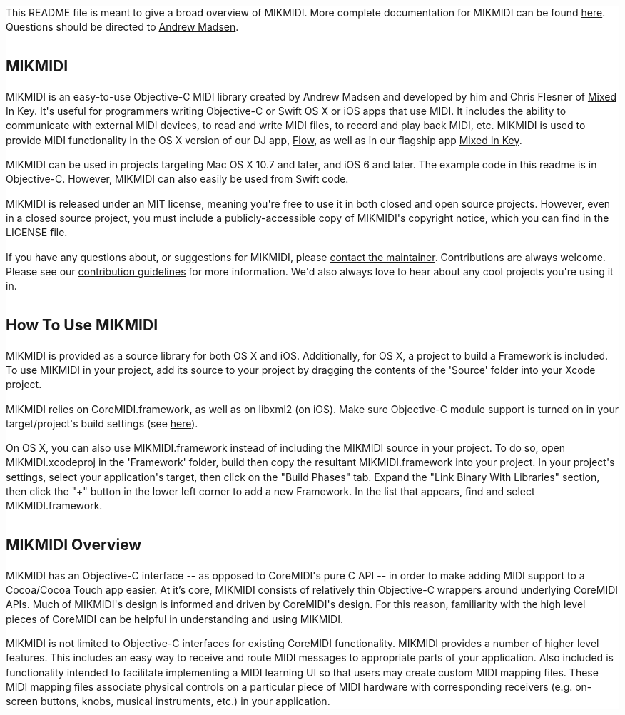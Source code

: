 This README file is meant to give a broad overview of MIKMIDI. More complete documentation for MIKMIDI can be found [here](http://cocoadocs.org/docsets/MIKMIDI). Questions should be directed to [Andrew Madsen](mailto:andrew@mixedinkey.com).

MIKMIDI
-------

MIKMIDI is an easy-to-use Objective-C MIDI library created by Andrew Madsen and developed by him and Chris Flesner of [Mixed In Key](http://www.mixedinkey.com/). It's useful for programmers writing Objective-C or Swift OS X or iOS apps that use MIDI. It includes the ability to communicate with external MIDI devices, to read and write MIDI files, to record and play back MIDI, etc. MIKMIDI is used to provide MIDI functionality in the OS X version of our DJ app, [Flow](http://flowdjsoftware.com), as well as in our flagship app [Mixed In Key](http://www.mixedinkey.com/).

MIKMIDI can be used in projects targeting Mac OS X 10.7 and later, and iOS 6 and later. The example code in this readme is in Objective-C. However, MIKMIDI can also easily be used from Swift code.

MIKMIDI is released under an MIT license, meaning you're free to use it in both closed and open source projects. However, even in a closed source project, you must include a publicly-accessible copy of MIKMIDI's copyright notice, which you can find in the LICENSE file.

If you have any questions about, or suggestions for MIKMIDI, please [contact the maintainer](mailto:andrew@mixedinkey.com). Contributions are always welcome. Please see our [contribution guidelines](CONTRIBUTING.md) for more information. We'd also always love to hear about any cool projects you're using it in.

How To Use MIKMIDI
------------------

MIKMIDI is provided as a source library for both OS X and iOS. Additionally, for OS X, a project to build a Framework is included. To use MIKMIDI in your project, add its source to your project by dragging the contents of the 'Source' folder into your Xcode project.

MIKMIDI relies on CoreMIDI.framework, as well as on libxml2 (on iOS). Make sure Objective-C module support is turned on in your target/project's build settings (see [here](http://stackoverflow.com/a/18947634/344733)). 

On OS X, you can also use MIKMIDI.framework instead of including the MIKMIDI source in your project. To do so, open MIKMIDI.xcodeproj in the 'Framework' folder, build then copy the resultant MIKMIDI.framework into your project. In your project's settings, select your application's target, then click on the "Build Phases" tab. Expand the "Link Binary With Libraries" section, then click the "+" button in the lower left corner to add a new Framework. In the list that appears, find and select MIKMIDI.framework.

MIKMIDI Overview
----------------

MIKMIDI has an Objective-C interface -- as opposed to CoreMIDI's pure C API -- in order to make adding MIDI support to a Cocoa/Cocoa Touch app easier. At it’s core, MIKMIDI consists of relatively thin Objective-C wrappers around underlying CoreMIDI APIs. Much of MIKMIDI's design is informed and driven by CoreMIDI's design. For this reason, familiarity with the high level pieces of [CoreMIDI](https://developer.apple.com/library/iOS/documentation/CoreMidi/Reference/MIDIServices_Reference/Reference/reference.html) can be helpful in understanding and using MIKMIDI.

MIKMIDI is not limited to Objective-C interfaces for existing CoreMIDI functionality. MIKMIDI provides a number of higher level features. This includes an easy way to receive and route MIDI messages to appropriate parts of your application. Also included is functionality intended to facilitate implementing a MIDI learning UI so that users may create custom MIDI mapping files. These MIDI mapping files associate physical controls on a particular piece of MIDI hardware with corresponding receivers (e.g. on-screen buttons, knobs, musical instruments, etc.) in your application.
